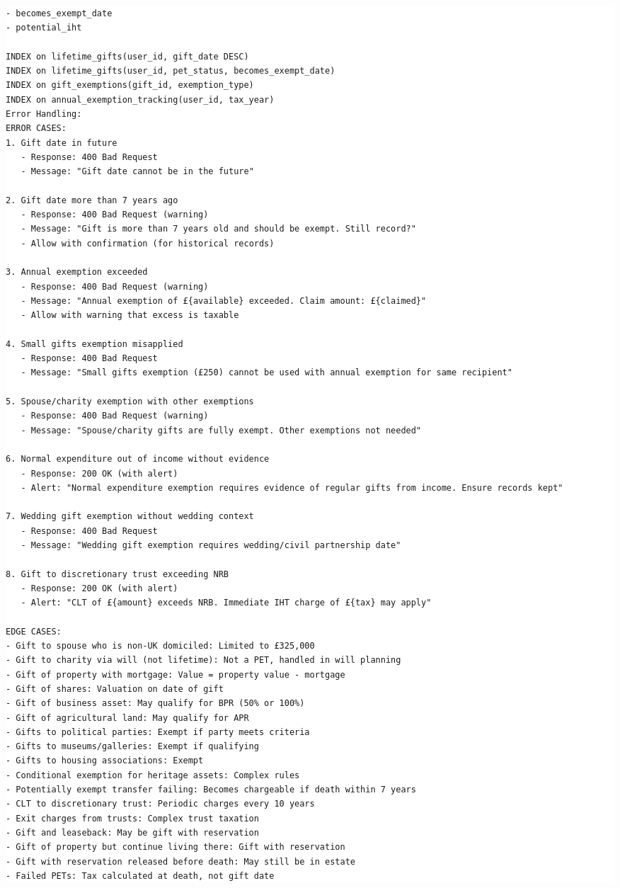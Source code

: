 ```pseudo
- becomes_exempt_date
- potential_iht

INDEX on lifetime_gifts(user_id, gift_date DESC)
INDEX on lifetime_gifts(user_id, pet_status, becomes_exempt_date)
INDEX on gift_exemptions(gift_id, exemption_type)
INDEX on annual_exemption_tracking(user_id, tax_year)
Error Handling:
ERROR CASES:
1. Gift date in future
   - Response: 400 Bad Request
   - Message: "Gift date cannot be in the future"
   
2. Gift date more than 7 years ago
   - Response: 400 Bad Request (warning)
   - Message: "Gift is more than 7 years old and should be exempt. Still record?"
   - Allow with confirmation (for historical records)
   
3. Annual exemption exceeded
   - Response: 400 Bad Request (warning)
   - Message: "Annual exemption of £{available} exceeded. Claim amount: £{claimed}"
   - Allow with warning that excess is taxable
   
4. Small gifts exemption misapplied
   - Response: 400 Bad Request
   - Message: "Small gifts exemption (£250) cannot be used with annual exemption for same recipient"
   
5. Spouse/charity exemption with other exemptions
   - Response: 400 Bad Request (warning)
   - Message: "Spouse/charity gifts are fully exempt. Other exemptions not needed"
   
6. Normal expenditure out of income without evidence
   - Response: 200 OK (with alert)
   - Alert: "Normal expenditure exemption requires evidence of regular gifts from income. Ensure records kept"
   
7. Wedding gift exemption without wedding context
   - Response: 400 Bad Request
   - Message: "Wedding gift exemption requires wedding/civil partnership date"
   
8. Gift to discretionary trust exceeding NRB
   - Response: 200 OK (with alert)
   - Alert: "CLT of £{amount} exceeds NRB. Immediate IHT charge of £{tax} may apply"

EDGE CASES:
- Gift to spouse who is non-UK domiciled: Limited to £325,000
- Gift to charity via will (not lifetime): Not a PET, handled in will planning
- Gift of property with mortgage: Value = property value - mortgage
- Gift of shares: Valuation on date of gift
- Gift of business asset: May qualify for BPR (50% or 100%)
- Gift of agricultural land: May qualify for APR
- Gifts to political parties: Exempt if party meets criteria
- Gifts to museums/galleries: Exempt if qualifying
- Gifts to housing associations: Exempt
- Conditional exemption for heritage assets: Complex rules
- Potentially exempt transfer failing: Becomes chargeable if death within 7 years
- CLT to discretionary trust: Periodic charges every 10 years
- Exit charges from trusts: Complex trust taxation
- Gift and leaseback: May be gift with reservation
- Gift of property but continue living there: Gift with reservation
- Gift with reservation released before death: May still be in estate
- Failed PETs: Tax calculated at death, not gift date
```